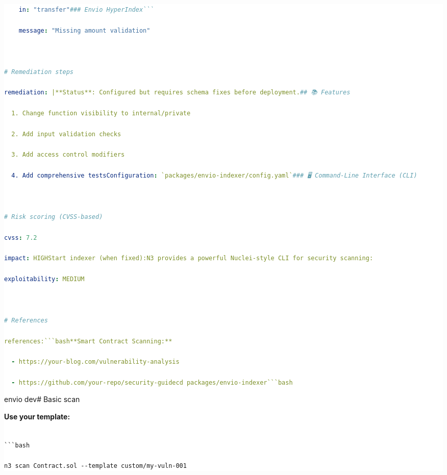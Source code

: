 ```yaml
    in: "transfer"### Envio HyperIndex```

    message: "Missing amount validation"



# Remediation steps

remediation: |**Status**: Configured but requires schema fixes before deployment.## 📚 Features

  1. Change function visibility to internal/private

  2. Add input validation checks

  3. Add access control modifiers

  4. Add comprehensive testsConfiguration: `packages/envio-indexer/config.yaml`### 🖥️ Command-Line Interface (CLI)



# Risk scoring (CVSS-based)

cvss: 7.2

impact: HIGHStart indexer (when fixed):N3 provides a powerful Nuclei-style CLI for security scanning:

exploitability: MEDIUM



# References

references:```bash**Smart Contract Scanning:**

  - https://your-blog.com/vulnerability-analysis

  - https://github.com/your-repo/security-guidecd packages/envio-indexer```bash

```

envio dev# Basic scan

**Use your template:**

```n3 contracts/MyContract.sol

```bash

n3 scan Contract.sol --template custom/my-vuln-001

```

